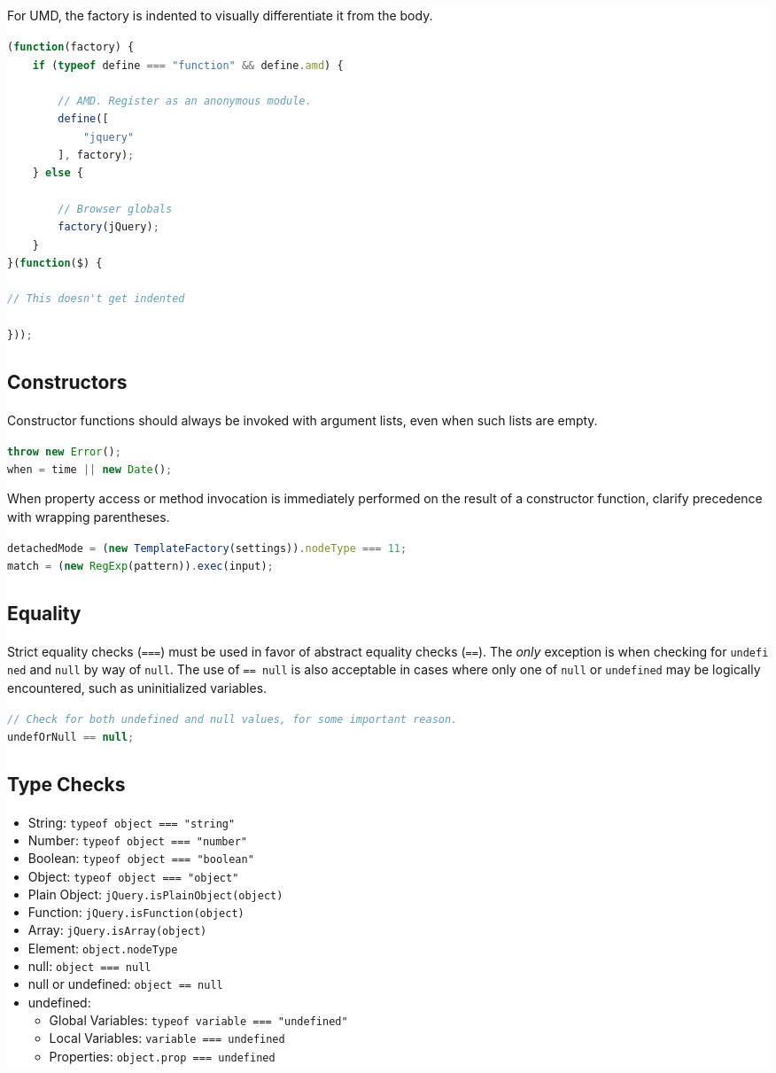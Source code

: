 For UMD, the factory is indented to visually differentiate it from the body.

```js
(function(factory) {
	if (typeof define === "function" && define.amd) {

		// AMD. Register as an anonymous module.
		define([
			"jquery"
		], factory);
	} else {

		// Browser globals
		factory(jQuery);
	}
}(function($) {

// This doesn't get indented

}));
```

## Constructors

Constructor functions should always be invoked with argument lists, even when such lists are empty.

```js
throw new Error();
when = time || new Date();
```

When property access or method invocation is immediately performed on the result of a constructor function, clarify precedence with wrapping parentheses.

```js
detachedMode = (new TemplateFactory(settings)).nodeType === 11;
match = (new RegExp(pattern)).exec(input);
```

## Equality

Strict equality checks (`===`) must be used in favor of abstract equality checks (`==`). The _only_ exception is when checking for `undefined` and `null` by way of `null`. The use of `== null` is also acceptable in cases where only one of `null` or `undefined` may be logically encountered, such as uninitialized variables.

```js
// Check for both undefined and null values, for some important reason.
undefOrNull == null;
```

## Type Checks

- String: `typeof object === "string"`
- Number: `typeof object === "number"`
- Boolean: `typeof object === "boolean"`
- Object: `typeof object === "object"`
- Plain Object: `jQuery.isPlainObject(object)`
- Function: `jQuery.isFunction(object)`
- Array: `jQuery.isArray(object)`
- Element: `object.nodeType`
- null: `object === null`
- null or undefined: `object == null`
- undefined:
	- Global Variables: `typeof variable === "undefined"`
	- Local Variables: `variable === undefined`
	- Properties: `object.prop === undefined`